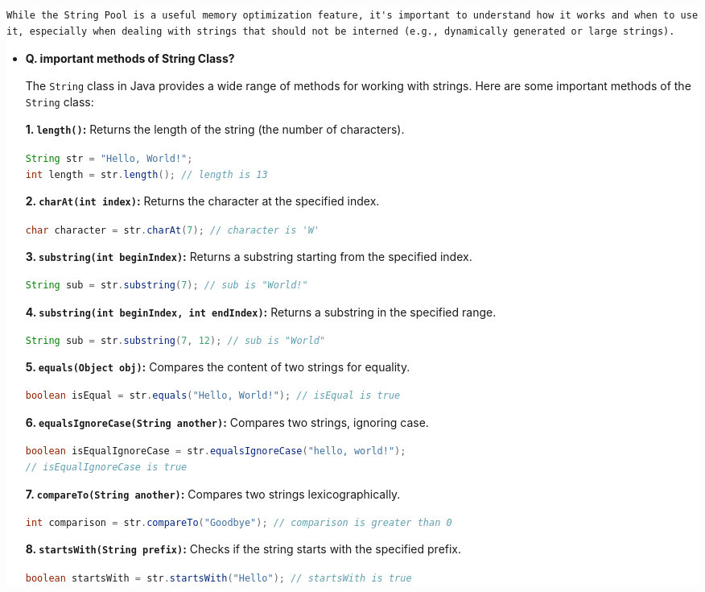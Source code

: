     While the String Pool is a useful memory optimization feature, it's important to understand how it works and when to use it, especially when dealing with strings that should not be interned (e.g., dynamically generated or large strings).
    
- **Q. important methods of String Class?**
    
    The `String` class in Java provides a wide range of methods for working with strings. Here are some important methods of the `String` class:
    
    **1. `length()`:** Returns the length of the string (the number of characters).
    
    ```java
    String str = "Hello, World!";
    int length = str.length(); // length is 13
    ```
    
    **2. `charAt(int index)`:** Returns the character at the specified index.
    
    ```java
    char character = str.charAt(7); // character is 'W'
    ```
    
    **3. `substring(int beginIndex)`:** Returns a substring starting from the specified index.
    
    ```java
    String sub = str.substring(7); // sub is "World!"
    ```
    
    **4. `substring(int beginIndex, int endIndex)`:** Returns a substring in the specified range.
    
    ```java
    String sub = str.substring(7, 12); // sub is "World"
    ```
    
    **5. `equals(Object obj)`:** Compares the content of two strings for equality.
    
    ```java
    boolean isEqual = str.equals("Hello, World!"); // isEqual is true
    ```
    
    **6. `equalsIgnoreCase(String another)`:** Compares two strings, ignoring case.
    
    ```java
    boolean isEqualIgnoreCase = str.equalsIgnoreCase("hello, world!"); 
    // isEqualIgnoreCase is true
    ```
    
    **7. `compareTo(String another)`:** Compares two strings lexicographically.
    
    ```java
    int comparison = str.compareTo("Goodbye"); // comparison is greater than 0
    ```
    
    **8. `startsWith(String prefix)`:** Checks if the string starts with the specified prefix.
    
    ```java
    boolean startsWith = str.startsWith("Hello"); // startsWith is true
    
    ```
    